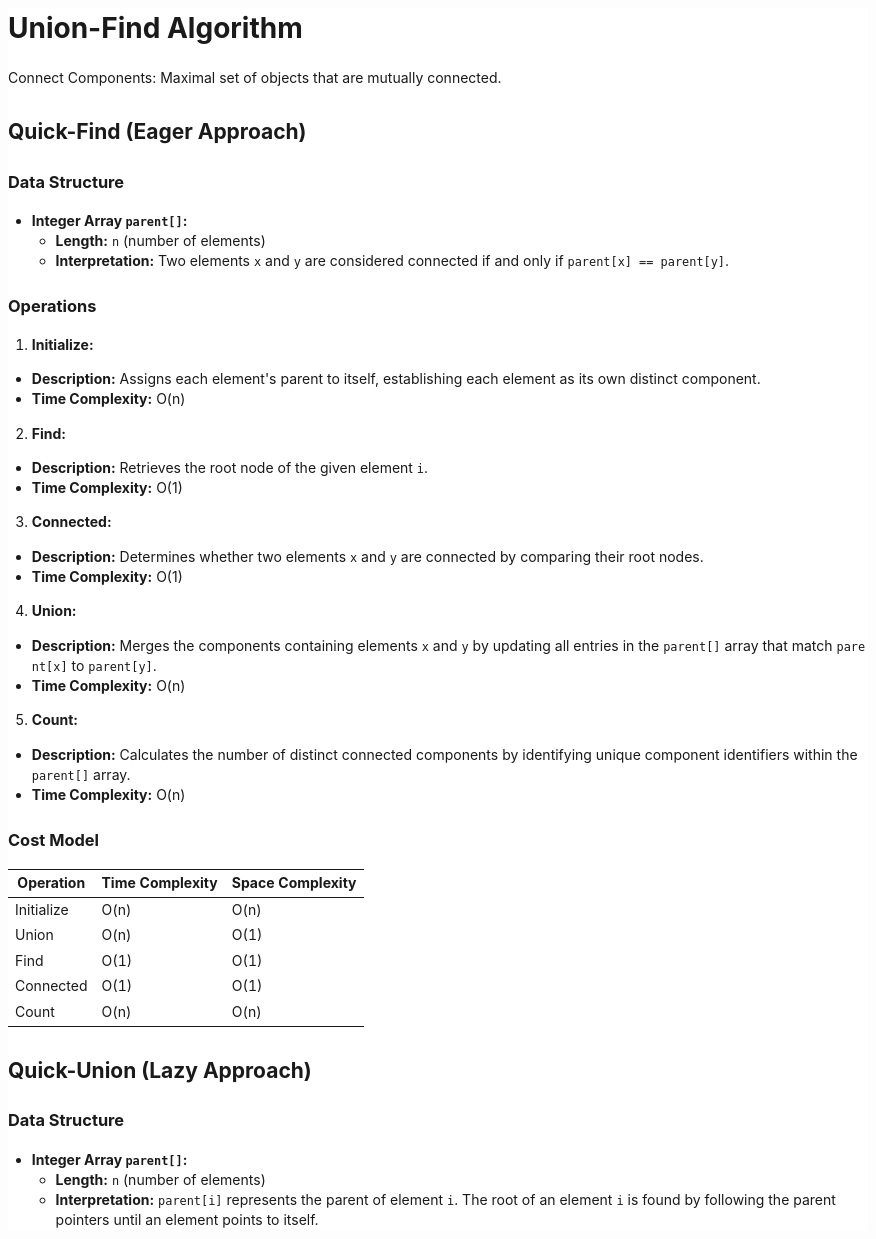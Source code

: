 # Union-Find Algorithm

Connect Components: Maximal set of objects that are mutually connected.

## Quick-Find (Eager Approach)
### Data Structure
* **Integer Array `parent[]`:**
  * **Length:** `n` (number of elements)
  * **Interpretation:** Two elements `x` and `y` are considered connected if and only if `parent[x] == parent[y]`.

### Operations
1. **Initialize:**
* **Description:** Assigns each element's parent to itself, establishing each element as its own distinct component.
* **Time Complexity:** O(n)
2. **Find:**
* **Description:** Retrieves the root node of the given element `i`.
* **Time Complexity:** O(1)
3. **Connected:**
* **Description:** Determines whether two elements `x` and `y` are connected by comparing their root nodes.
* **Time Complexity:** O(1)
4. **Union:**
* **Description:** Merges the components containing elements `x` and `y` by updating all entries in the `parent[]` array that match `parent[x]` to `parent[y]`.
* **Time Complexity:** O(n)
5. **Count:**
* **Description:** Calculates the number of distinct connected components by identifying unique component identifiers within the `parent[]` array.
* **Time Complexity:** O(n)

### Cost Model
| **Operation** | **Time Complexity** | **Space Complexity** |
|---------------|---------------------|----------------------|
| Initialize    | O(n)                | O(n)                 |
| Union         | O(n)                | O(1)                 |
| Find          | O(1)                | O(1)                 |
| Connected     | O(1)                | O(1)                 |
| Count         | O(n)                | O(n)                 |

## Quick-Union (Lazy Approach)
### Data Structure
* **Integer Array `parent[]`:**
  * **Length:** `n` (number of elements)
  * **Interpretation:** `parent[i]` represents the parent of element `i`. The root of an element `i` is found by following the parent pointers until an element points to itself.
